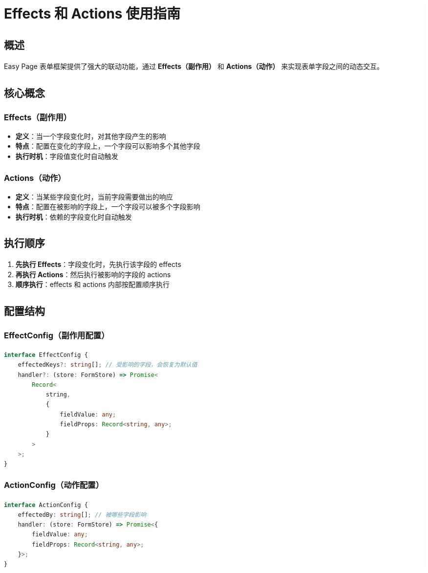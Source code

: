 # Effects 和 Actions 使用指南

## 概述

Easy Page 表单框架提供了强大的联动功能，通过 **Effects（副作用）** 和 **Actions（动作）** 来实现表单字段之间的动态交互。

## 核心概念

### Effects（副作用）

- **定义**：当一个字段变化时，对其他字段产生的影响
- **特点**：配置在变化的字段上，一个字段可以影响多个其他字段
- **执行时机**：字段值变化时自动触发

### Actions（动作）

- **定义**：当某些字段变化时，当前字段需要做出的响应
- **特点**：配置在被影响的字段上，一个字段可以被多个字段影响
- **执行时机**：依赖的字段变化时自动触发

## 执行顺序

1. **先执行 Effects**：字段变化时，先执行该字段的 effects
2. **再执行 Actions**：然后执行被影响的字段的 actions
3. **顺序执行**：effects 和 actions 内部按配置顺序执行

## 配置结构

### EffectConfig（副作用配置）

```typescript
interface EffectConfig {
	effectedKeys?: string[]; // 受影响的字段，会恢复为默认值
	handler?: (store: FormStore) => Promise<
		Record<
			string,
			{
				fieldValue: any;
				fieldProps: Record<string, any>;
			}
		>
	>;
}
```

### ActionConfig（动作配置）

```typescript
interface ActionConfig {
	effectedBy: string[]; // 被哪些字段影响
	handler: (store: FormStore) => Promise<{
		fieldValue: any;
		fieldProps: Record<string, any>;
	}>;
}
```
